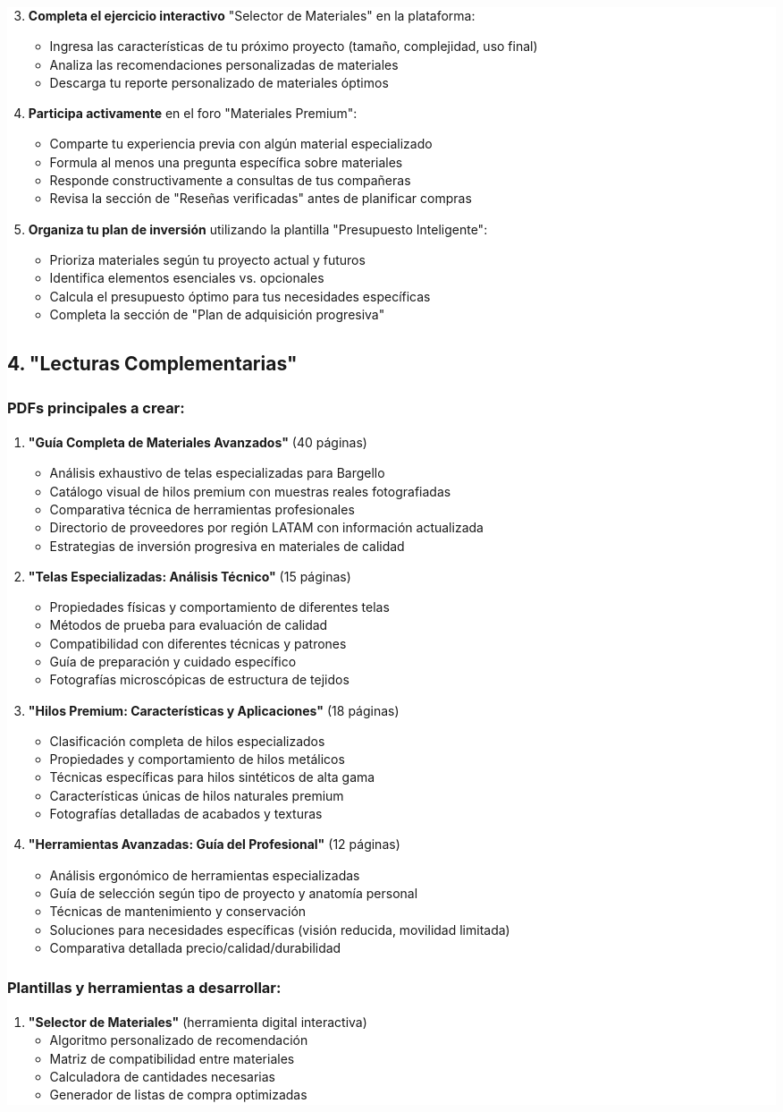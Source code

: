 3. **Completa el ejercicio interactivo** "Selector de Materiales" en la plataforma:
   - Ingresa las características de tu próximo proyecto (tamaño, complejidad, uso final)
   - Analiza las recomendaciones personalizadas de materiales
   - Descarga tu reporte personalizado de materiales óptimos

4. **Participa activamente** en el foro "Materiales Premium":
   - Comparte tu experiencia previa con algún material especializado
   - Formula al menos una pregunta específica sobre materiales
   - Responde constructivamente a consultas de tus compañeras
   - Revisa la sección de "Reseñas verificadas" antes de planificar compras

5. **Organiza tu plan de inversión** utilizando la plantilla "Presupuesto Inteligente":
   - Prioriza materiales según tu proyecto actual y futuros
   - Identifica elementos esenciales vs. opcionales
   - Calcula el presupuesto óptimo para tus necesidades específicas
   - Completa la sección de "Plan de adquisición progresiva"

## 4. "Lecturas Complementarias"

### PDFs principales a crear:
1. **"Guía Completa de Materiales Avanzados"** (40 páginas)
   - Análisis exhaustivo de telas especializadas para Bargello
   - Catálogo visual de hilos premium con muestras reales fotografiadas
   - Comparativa técnica de herramientas profesionales
   - Directorio de proveedores por región LATAM con información actualizada
   - Estrategias de inversión progresiva en materiales de calidad

2. **"Telas Especializadas: Análisis Técnico"** (15 páginas)
   - Propiedades físicas y comportamiento de diferentes telas
   - Métodos de prueba para evaluación de calidad
   - Compatibilidad con diferentes técnicas y patrones
   - Guía de preparación y cuidado específico
   - Fotografías microscópicas de estructura de tejidos

3. **"Hilos Premium: Características y Aplicaciones"** (18 páginas)
   - Clasificación completa de hilos especializados
   - Propiedades y comportamiento de hilos metálicos
   - Técnicas específicas para hilos sintéticos de alta gama
   - Características únicas de hilos naturales premium
   - Fotografías detalladas de acabados y texturas

4. **"Herramientas Avanzadas: Guía del Profesional"** (12 páginas)
   - Análisis ergonómico de herramientas especializadas
   - Guía de selección según tipo de proyecto y anatomía personal
   - Técnicas de mantenimiento y conservación
   - Soluciones para necesidades específicas (visión reducida, movilidad limitada)
   - Comparativa detallada precio/calidad/durabilidad

### Plantillas y herramientas a desarrollar:
1. **"Selector de Materiales"** (herramienta digital interactiva)
   - Algoritmo personalizado de recomendación
   - Matriz de compatibilidad entre materiales
   - Calculadora de cantidades necesarias
   - Generador de listas de compra optimizadas
